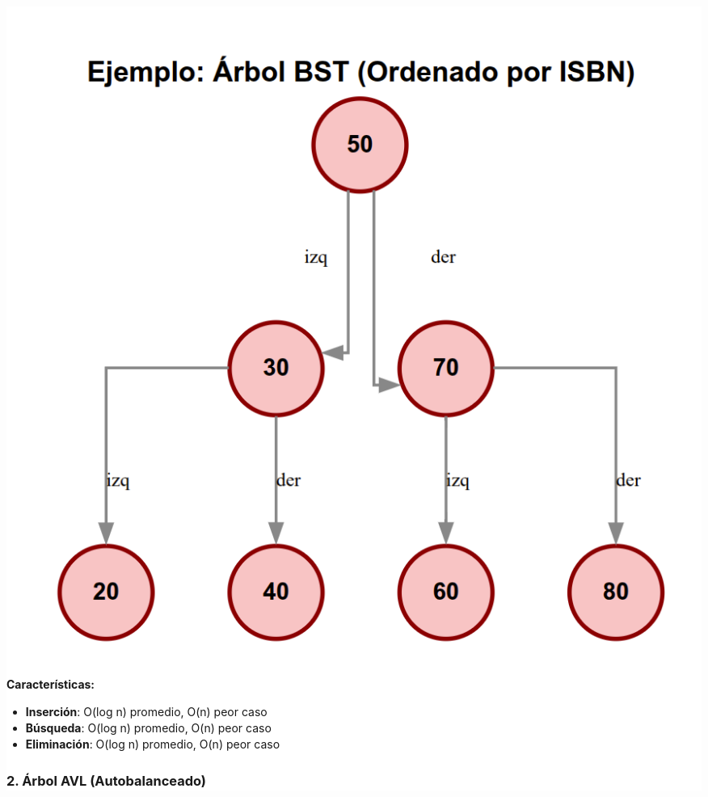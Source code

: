 ![](assets/2025-10-06-03-31-10-image.png)

**Características:**

- **Inserción**: O(log n) promedio, O(n) peor caso
- **Búsqueda**: O(log n) promedio, O(n) peor caso
- **Eliminación**: O(log n) promedio, O(n) peor caso

### 2. Árbol AVL (Autobalanceado)
